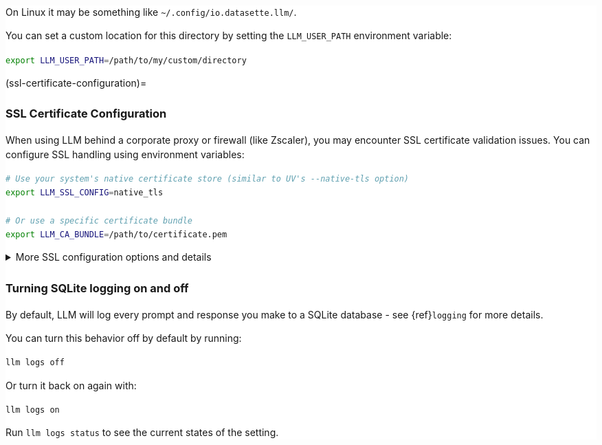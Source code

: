 On Linux it may be something like `~/.config/io.datasette.llm/`.

You can set a custom location for this directory by setting the `LLM_USER_PATH` environment variable:

```bash
export LLM_USER_PATH=/path/to/my/custom/directory
```

(ssl-certificate-configuration)=

### SSL Certificate Configuration

When using LLM behind a corporate proxy or firewall (like Zscaler), you may encounter SSL certificate validation issues. You can configure SSL handling using environment variables:

```bash
# Use your system's native certificate store (similar to UV's --native-tls option)
export LLM_SSL_CONFIG=native_tls

# Or use a specific certificate bundle
export LLM_CA_BUNDLE=/path/to/certificate.pem
```

<details><summary>More SSL configuration options and details</summary></details>

### Turning SQLite logging on and off

By default, LLM will log every prompt and response you make to a SQLite database - see {ref}`logging` for more details.

You can turn this behavior off by default by running:

```bash
llm logs off
```

Or turn it back on again with:

```
llm logs on
```

Run `llm logs status` to see the current states of the setting.
